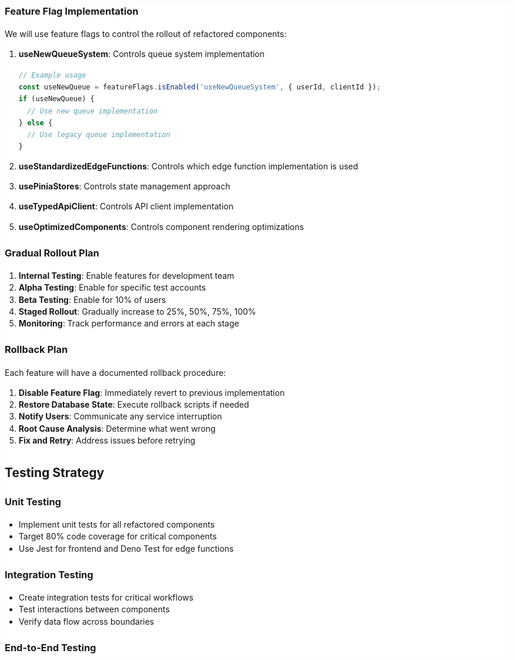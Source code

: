 ### Feature Flag Implementation

We will use feature flags to control the rollout of refactored components:

1. **useNewQueueSystem**: Controls queue system implementation
   ```javascript
   // Example usage
   const useNewQueue = featureFlags.isEnabled('useNewQueueSystem', { userId, clientId });
   if (useNewQueue) {
     // Use new queue implementation
   } else {
     // Use legacy queue implementation
   }
   ```

2. **useStandardizedEdgeFunctions**: Controls which edge function implementation is used
3. **usePiniaStores**: Controls state management approach
4. **useTypedApiClient**: Controls API client implementation
5. **useOptimizedComponents**: Controls component rendering optimizations

### Gradual Rollout Plan

1. **Internal Testing**: Enable features for development team
2. **Alpha Testing**: Enable for specific test accounts
3. **Beta Testing**: Enable for 10% of users
4. **Staged Rollout**: Gradually increase to 25%, 50%, 75%, 100%
5. **Monitoring**: Track performance and errors at each stage

### Rollback Plan

Each feature will have a documented rollback procedure:

1. **Disable Feature Flag**: Immediately revert to previous implementation
2. **Restore Database State**: Execute rollback scripts if needed
3. **Notify Users**: Communicate any service interruption
4. **Root Cause Analysis**: Determine what went wrong
5. **Fix and Retry**: Address issues before retrying

## Testing Strategy

### Unit Testing

- Implement unit tests for all refactored components
- Target 80% code coverage for critical components
- Use Jest for frontend and Deno Test for edge functions

### Integration Testing

- Create integration tests for critical workflows
- Test interactions between components
- Verify data flow across boundaries

### End-to-End Testing
